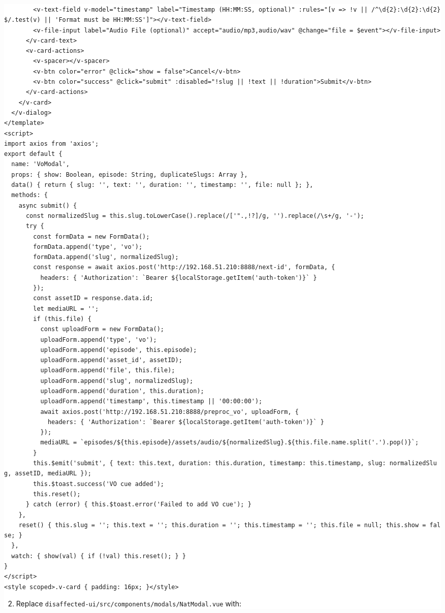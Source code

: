    ```vue
           <v-text-field v-model="timestamp" label="Timestamp (HH:MM:SS, optional)" :rules="[v => !v || /^\d{2}:\d{2}:\d{2}$/.test(v) || 'Format must be HH:MM:SS']"></v-text-field>
           <v-file-input label="Audio File (optional)" accept="audio/mp3,audio/wav" @change="file = $event"></v-file-input>
         </v-card-text>
         <v-card-actions>
           <v-spacer></v-spacer>
           <v-btn color="error" @click="show = false">Cancel</v-btn>
           <v-btn color="success" @click="submit" :disabled="!slug || !text || !duration">Submit</v-btn>
         </v-card-actions>
       </v-card>
     </v-dialog>
   </template>
   <script>
   import axios from 'axios';
   export default {
     name: 'VoModal',
     props: { show: Boolean, episode: String, duplicateSlugs: Array },
     data() { return { slug: '', text: '', duration: '', timestamp: '', file: null }; },
     methods: {
       async submit() {
         const normalizedSlug = this.slug.toLowerCase().replace(/['".,!?]/g, '').replace(/\s+/g, '-');
         try {
           const formData = new FormData();
           formData.append('type', 'vo');
           formData.append('slug', normalizedSlug);
           const response = await axios.post('http://192.168.51.210:8888/next-id', formData, {
             headers: { 'Authorization': `Bearer ${localStorage.getItem('auth-token')}` }
           });
           const assetID = response.data.id;
           let mediaURL = '';
           if (this.file) {
             const uploadForm = new FormData();
             uploadForm.append('type', 'vo');
             uploadForm.append('episode', this.episode);
             uploadForm.append('asset_id', assetID);
             uploadForm.append('file', this.file);
             uploadForm.append('slug', normalizedSlug);
             uploadForm.append('duration', this.duration);
             uploadForm.append('timestamp', this.timestamp || '00:00:00');
             await axios.post('http://192.168.51.210:8888/preproc_vo', uploadForm, {
               headers: { 'Authorization': `Bearer ${localStorage.getItem('auth-token')}` }
             });
             mediaURL = `episodes/${this.episode}/assets/audio/${normalizedSlug}.${this.file.name.split('.').pop()}`;
           }
           this.$emit('submit', { text: this.text, duration: this.duration, timestamp: this.timestamp, slug: normalizedSlug, assetID, mediaURL });
           this.$toast.success('VO cue added');
           this.reset();
         } catch (error) { this.$toast.error('Failed to add VO cue'); }
       },
       reset() { this.slug = ''; this.text = ''; this.duration = ''; this.timestamp = ''; this.file = null; this.show = false; }
     },
     watch: { show(val) { if (!val) this.reset(); } }
   }
   </script>
   <style scoped>.v-card { padding: 16px; }</style>
   ```
2. Replace `disaffected-ui/src/components/modals/NatModal.vue` with: